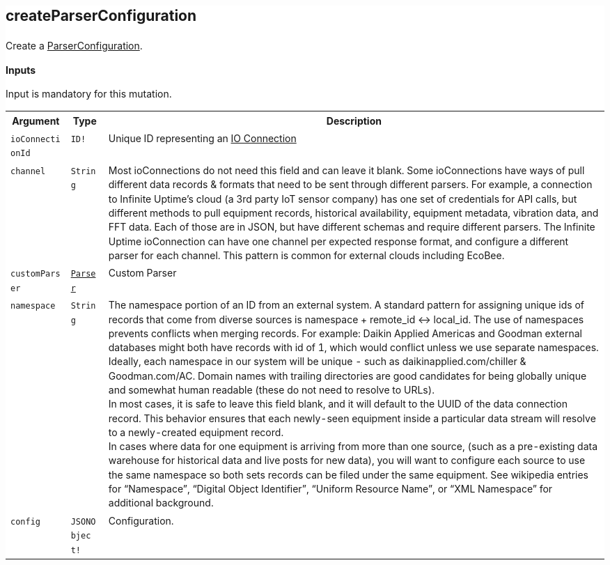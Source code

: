 
## createParserConfiguration

Create a [ParserConfiguration](./objects.md#parserconfiguration).

**Inputs**

Input is mandatory for this mutation.

<table>
    <tr>
        <th nowrap>Argument</th>
        <th nowrap>Type</th>
        <th nowrap>Description</th>
    </tr>
    <tr>
        <td nowrap><code>ioConnectionId</code></td>
        <td nowrap><code>ID!</code></td>
        <td>Unique ID representing an <a href="../ioConnectionManagement/ioConnectionInterfaces.html#ioconnection">IO Connection</a></td>
    </tr>
    <tr>
        <td nowrap><code>channel</code></td>
        <td nowrap><code>String</code></td>
        <td>Most ioConnections do not need this field and can leave it blank. Some ioConnections have ways of pull different data records & formats that need to be sent through different parsers. For example, a connection to Infinite Uptime’s cloud (a 3rd party IoT sensor company) has one set of credentials for API calls, but different methods to pull equipment records, historical availability, equipment metadata, vibration data, and FFT data. Each of those are in JSON, but have different schemas and require different parsers. The Infinite Uptime ioConnection can have one channel per expected response format, and configure a different parser for each channel. This pattern is common for external clouds including EcoBee.</td>
    </tr>
    <tr>
        <td nowrap><code>customParser</code></td>
        <td nowrap><code><a href="./enums.html#parser">Parser</a></code></td>
        <td>Custom Parser</td>
    </tr>
    <tr>
        <td nowrap><code>namespace</code></td>
        <td nowrap><code>String</code></td>
        <td>The namespace portion of an ID from an external system. A standard pattern for assigning unique ids of records that come from diverse sources is namespace + remote_id <-> local_id. The use of namespaces prevents conflicts when merging records. For example: Daikin Applied Americas and Goodman external databases might both have records with id of 1, which would conflict unless we use separate namespaces. Ideally, each namespace in our system will be unique - such as daikinapplied.com/chiller & Goodman.com/AC. Domain names with trailing directories are good candidates for being globally unique and somewhat human readable (these do not need to resolve to URLs).<br />
        In most cases, it is safe to leave this field blank, and it will default to the UUID of the data connection record. This behavior ensures that each newly-seen equipment inside a particular data stream will resolve to a newly-created equipment record.<br />
        In cases where data for one equipment is arriving from more than one source, (such as a pre-existing data warehouse for historical data and live posts for new data), you will want to configure each source to use the same namespace so both sets records can be filed under the same equipment.
        See wikipedia entries for “Namespace”, “Digital Object Identifier”, “Uniform Resource Name”, or “XML Namespace” for additional background.</td>
    </tr>
    <tr>
        <td nowrap><code>config</code></td>
        <td nowrap><code>JSONObject!</code></td>
        <td>Configuration.</td>
    </tr>
</table>
